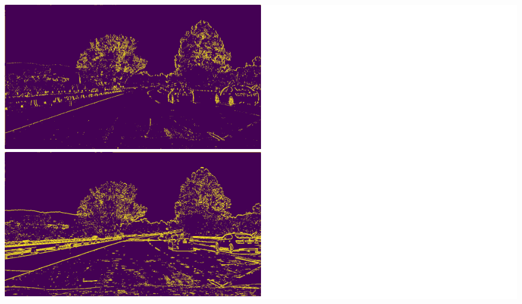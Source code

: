 <img src="output_images/Thresholded_x-derivated.jpg" width="430"/>      <img src="output_images/Thresholded_y-derivated.jpg" width="430"/>
